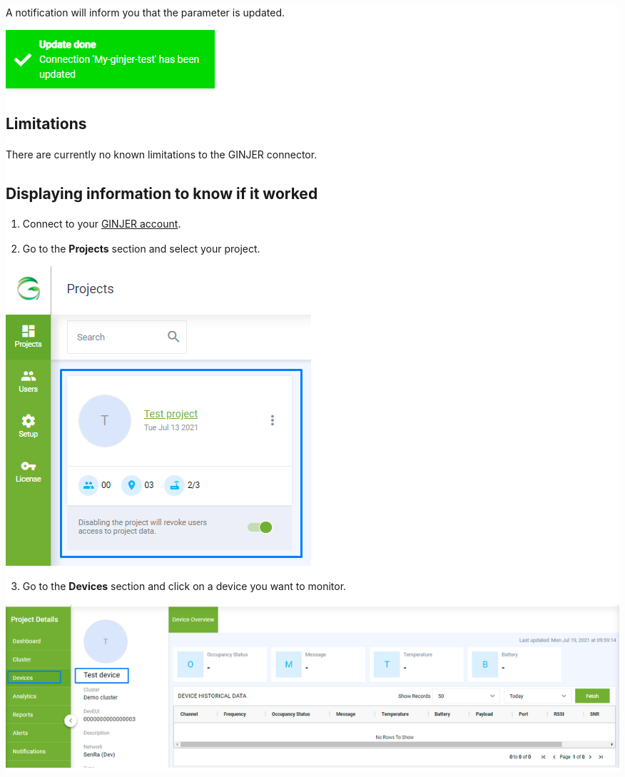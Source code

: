 A notification will inform you that the parameter is updated.

![notification_update](./images/ui/notification_modified.png)

## Limitations

There are currently no known limitations to the GINJER connector.

## Displaying information to know if it worked

1.	Connect to your [GINJER account](https://www.ginjer.io/).

2.	Go to the **Projects** section and select your project.

![projects_section](./images/ginjer_select_project.png)

3. Go to the **Devices** section and click on a device you want to monitor.

![devices_section](./images/ginjer_check_data.png)
